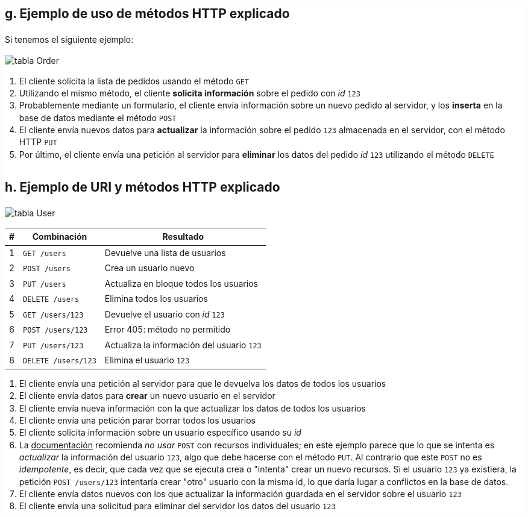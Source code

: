 ## g. Ejemplo de uso de métodos HTTP explicado

Si tenemos el siguiente ejemplo:

![tabla Order](./img/order.png)

1. El cliente solicita la lista de pedidos usando el método `GET`
2. Utilizando el mismo método, el cliente **solicita información** sobre el pedido con _id_ `123`
3. Probablemente mediante un formulario, el cliente envía información sobre un nuevo pedido al servidor, y los **inserta** en la base de datos mediante el método `POST`
4. El cliente envía nuevos datos para **actualizar** la información sobre el pedido `123` almacenada en el servidor, con el método HTTP `PUT`
5. Por último, el cliente envía una petición al servidor para **eliminar** los datos del pedido _id_ `123` utilizando el método `DELETE`

## h. Ejemplo de URI y métodos HTTP explicado

![tabla User](./img/uri+http.png)

| # | Combinación         | Resultado                                  |
|---|---------------------|--------------------------------------------|
| 1 | `GET /users`        | Devuelve una lista de usuarios             |
| 2 | `POST /users`       | Crea un usuario nuevo                      |
| 3 | `PUT /users`        | Actualiza en bloque todos los usuarios     |
| 4 | `DELETE /users`     | Elimina todos los usuarios                 |
| 5 | `GET /users/123`    | Devuelve el usuario con _id_ `123`         |
| 6 | `POST /users/123`   | Error 405: método no permitido             |
| 7 | `PUT /users/123`    | Actualiza la información del usuario `123` |
| 8 | `DELETE /users/123` | Elimina el usuario `123`                   |

1. El cliente envía una petición al servidor para que le devuelva los datos de todos los usuarios
2. El cliente envía datos para **crear** un nuevo usuario en el servidor
3. El cliente envía nueva información con la que actualizar los datos de todos los usuarios
4. El cliente envía una petición parar borrar todos los usuarios
5. El cliente solicita información sobre un usuario específico usando su _id_
6. La [documentación](https://restfulapi.net/http-methods/#summary) recomienda _no usar_ `POST` con recursos individuales; en este ejemplo parece que lo que se intenta es _actualizar_ la información del usuario `123`, algo que debe hacerse con el método `PUT`. Al contrario que este `POST` no es _idempotente_, es decir, que cada vez que se ejecuta crea o "intenta" crear un nuevo recursos. Si el usuario `123` ya existiera, la petición `POST /users/123` intentaría crear "otro" usuario con la misma id, lo que daría lugar a conflictos en la base de datos.
7. El cliente envía datos nuevos con los que actualizar la información guardada en el servidor sobre el usuario `123`
8. El cliente envía una solicitud para eliminar del servidor los datos del usuario `123`
